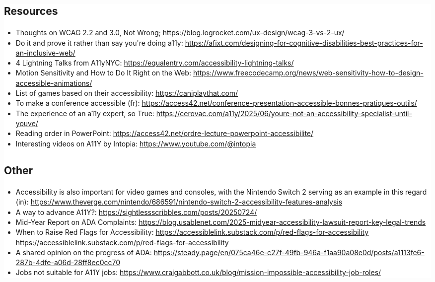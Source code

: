## Resources

- Thoughts on WCAG 2.2 and 3.0, Not Wrong; https://blog.logrocket.com/ux-design/wcag-3-vs-2-ux/
- Do it and prove it rather than say you're doing a11y: https://afixt.com/designing-for-cognitive-disabilities-best-practices-for-an-inclusive-web/
- 4 Lightning Talks from A11yNYC: https://equalentry.com/accessibility-lightning-talks/
- Motion Sensitivity and How to Do It Right on the Web: https://www.freecodecamp.org/news/web-sensitivity-how-to-design-accessible-animations/
- List of games based on their accessibility: https://caniplaythat.com/
- To make a conference accessible (fr): https://access42.net/conference-presentation-accessible-bonnes-pratiques-outils/
- The experience of an a11y expert, so True: https://cerovac.com/a11y/2025/06/youre-not-an-accessibility-specialist-until-youve/
- Reading order in PowerPoint: https://access42.net/ordre-lecture-powerpoint-accessibilite/
- Interesting videos on A11Y by Intopia: https://www.youtube.com/@intopia

## Other

- Accessibility is also important for video games and consoles, with the Nintendo Switch 2 serving as an example in this regard (in): https://www.theverge.com/nintendo/686591/nintendo-switch-2-accessibility-features-analysis
- A way to advance A11Y?: https://sightlessscribbles.com/posts/20250724/
- Mid-Year Report on ADA Complaints: https://blog.usablenet.com/2025-midyear-accessibility-lawsuit-report-key-legal-trends
- When to Raise Red Flags for Accessibility: https://accessiblelink.substack.com/p/red-flags-for-accessibility https://accessiblelink.substack.com/p/red-flags-for-accessibility
- A shared opinion on the progress of ADA: https://steady.page/en/075ca46e-c27f-49fb-946a-f1aa90a08e0d/posts/a1113fe6-287b-4dfe-a06d-28ff8ec0cc70
- Jobs not suitable for A11Y jobs: https://www.craigabbott.co.uk/blog/mission-impossible-accessibility-job-roles/